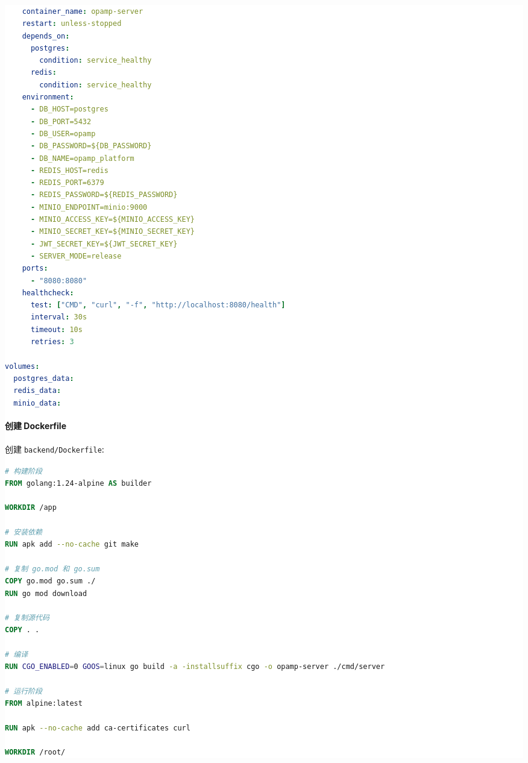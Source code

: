 ```yaml
    container_name: opamp-server
    restart: unless-stopped
    depends_on:
      postgres:
        condition: service_healthy
      redis:
        condition: service_healthy
    environment:
      - DB_HOST=postgres
      - DB_PORT=5432
      - DB_USER=opamp
      - DB_PASSWORD=${DB_PASSWORD}
      - DB_NAME=opamp_platform
      - REDIS_HOST=redis
      - REDIS_PORT=6379
      - REDIS_PASSWORD=${REDIS_PASSWORD}
      - MINIO_ENDPOINT=minio:9000
      - MINIO_ACCESS_KEY=${MINIO_ACCESS_KEY}
      - MINIO_SECRET_KEY=${MINIO_SECRET_KEY}
      - JWT_SECRET_KEY=${JWT_SECRET_KEY}
      - SERVER_MODE=release
    ports:
      - "8080:8080"
    healthcheck:
      test: ["CMD", "curl", "-f", "http://localhost:8080/health"]
      interval: 30s
      timeout: 10s
      retries: 3

volumes:
  postgres_data:
  redis_data:
  minio_data:
```

#### 创建 Dockerfile

创建 `backend/Dockerfile`:

```dockerfile
# 构建阶段
FROM golang:1.24-alpine AS builder

WORKDIR /app

# 安装依赖
RUN apk add --no-cache git make

# 复制 go.mod 和 go.sum
COPY go.mod go.sum ./
RUN go mod download

# 复制源代码
COPY . .

# 编译
RUN CGO_ENABLED=0 GOOS=linux go build -a -installsuffix cgo -o opamp-server ./cmd/server

# 运行阶段
FROM alpine:latest

RUN apk --no-cache add ca-certificates curl

WORKDIR /root/
```